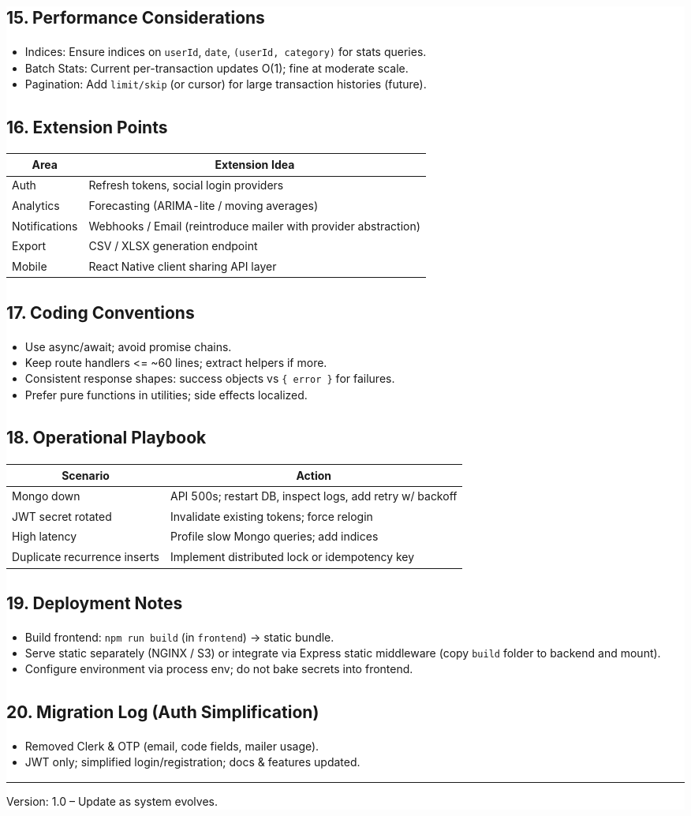 ## 15. Performance Considerations
- Indices: Ensure indices on `userId`, `date`, `(userId, category)` for stats queries.
- Batch Stats: Current per-transaction updates O(1); fine at moderate scale.
- Pagination: Add `limit/skip` (or cursor) for large transaction histories (future).

## 16. Extension Points
| Area | Extension Idea |
|------|----------------|
| Auth | Refresh tokens, social login providers |
| Analytics | Forecasting (ARIMA-lite / moving averages) |
| Notifications | Webhooks / Email (reintroduce mailer with provider abstraction) |
| Export | CSV / XLSX generation endpoint |
| Mobile | React Native client sharing API layer |

## 17. Coding Conventions
- Use async/await; avoid promise chains.
- Keep route handlers <= ~60 lines; extract helpers if more.
- Consistent response shapes: success objects vs `{ error }` for failures.
- Prefer pure functions in utilities; side effects localized.

## 18. Operational Playbook
| Scenario | Action |
|----------|--------|
| Mongo down | API 500s; restart DB, inspect logs, add retry w/ backoff |
| JWT secret rotated | Invalidate existing tokens; force relogin |
| High latency | Profile slow Mongo queries; add indices |
| Duplicate recurrence inserts | Implement distributed lock or idempotency key |

## 19. Deployment Notes
- Build frontend: `npm run build` (in `frontend`) -> static bundle.
- Serve static separately (NGINX / S3) or integrate via Express static middleware (copy `build` folder to backend and mount).
- Configure environment via process env; do not bake secrets into frontend.

## 20. Migration Log (Auth Simplification)
- Removed Clerk & OTP (email, code fields, mailer usage).
- JWT only; simplified login/registration; docs & features updated.

---
Version: 1.0 – Update as system evolves.
